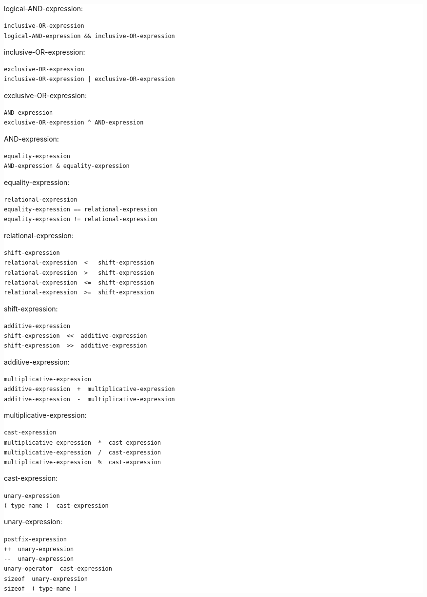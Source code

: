 logical-AND-expression:
    
    inclusive-OR-expression
    logical-AND-expression && inclusive-OR-expression

inclusive-OR-expression: 
    
    exclusive-OR-expression
    inclusive-OR-expression | exclusive-OR-expression

exclusive-OR-expression:
    
    AND-expression
    exclusive-OR-expression ^ AND-expression
    
AND-expression:
    
    equality-expression
    AND-expression & equality-expression
    
equality-expression:
    
    relational-expression
    equality-expression == relational-expression
    equality-expression != relational-expression
    
relational-expression:
    
    shift-expression
    relational-expression  <   shift-expression
    relational-expression  >   shift-expression
    relational-expression  <=  shift-expression
    relational-expression  >=  shift-expression

shift-expression:
    
    additive-expression
    shift-expression  <<  additive-expression
    shift-expression  >>  additive-expression
    
additive-expression:
    
    multiplicative-expression
    additive-expression  +  multiplicative-expression
    additive-expression  -  multiplicative-expression
    
multiplicative-expression:
    
    cast-expression
    multiplicative-expression  *  cast-expression
    multiplicative-expression  /  cast-expression
    multiplicative-expression  %  cast-expression
    
cast-expression:
    
    unary-expression
    ( type-name )  cast-expression
    
unary-expression:
    
    postfix-expression
    ++  unary-expression
    --  unary-expression
    unary-operator  cast-expression
    sizeof  unary-expression
    sizeof  ( type-name )
    